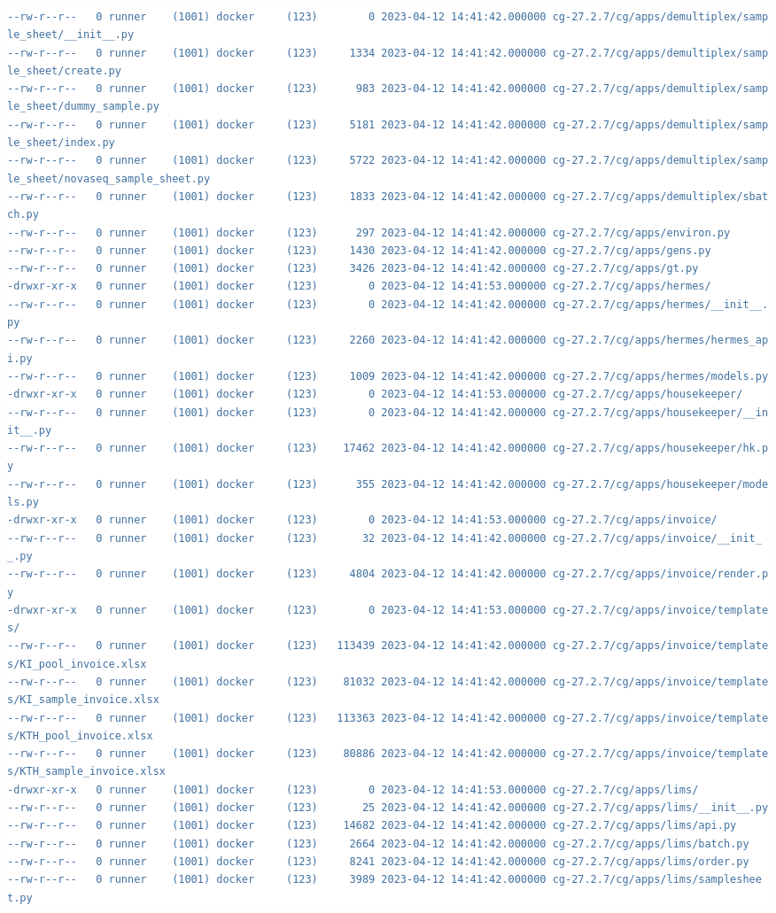 ```diff
--rw-r--r--   0 runner    (1001) docker     (123)        0 2023-04-12 14:41:42.000000 cg-27.2.7/cg/apps/demultiplex/sample_sheet/__init__.py
--rw-r--r--   0 runner    (1001) docker     (123)     1334 2023-04-12 14:41:42.000000 cg-27.2.7/cg/apps/demultiplex/sample_sheet/create.py
--rw-r--r--   0 runner    (1001) docker     (123)      983 2023-04-12 14:41:42.000000 cg-27.2.7/cg/apps/demultiplex/sample_sheet/dummy_sample.py
--rw-r--r--   0 runner    (1001) docker     (123)     5181 2023-04-12 14:41:42.000000 cg-27.2.7/cg/apps/demultiplex/sample_sheet/index.py
--rw-r--r--   0 runner    (1001) docker     (123)     5722 2023-04-12 14:41:42.000000 cg-27.2.7/cg/apps/demultiplex/sample_sheet/novaseq_sample_sheet.py
--rw-r--r--   0 runner    (1001) docker     (123)     1833 2023-04-12 14:41:42.000000 cg-27.2.7/cg/apps/demultiplex/sbatch.py
--rw-r--r--   0 runner    (1001) docker     (123)      297 2023-04-12 14:41:42.000000 cg-27.2.7/cg/apps/environ.py
--rw-r--r--   0 runner    (1001) docker     (123)     1430 2023-04-12 14:41:42.000000 cg-27.2.7/cg/apps/gens.py
--rw-r--r--   0 runner    (1001) docker     (123)     3426 2023-04-12 14:41:42.000000 cg-27.2.7/cg/apps/gt.py
-drwxr-xr-x   0 runner    (1001) docker     (123)        0 2023-04-12 14:41:53.000000 cg-27.2.7/cg/apps/hermes/
--rw-r--r--   0 runner    (1001) docker     (123)        0 2023-04-12 14:41:42.000000 cg-27.2.7/cg/apps/hermes/__init__.py
--rw-r--r--   0 runner    (1001) docker     (123)     2260 2023-04-12 14:41:42.000000 cg-27.2.7/cg/apps/hermes/hermes_api.py
--rw-r--r--   0 runner    (1001) docker     (123)     1009 2023-04-12 14:41:42.000000 cg-27.2.7/cg/apps/hermes/models.py
-drwxr-xr-x   0 runner    (1001) docker     (123)        0 2023-04-12 14:41:53.000000 cg-27.2.7/cg/apps/housekeeper/
--rw-r--r--   0 runner    (1001) docker     (123)        0 2023-04-12 14:41:42.000000 cg-27.2.7/cg/apps/housekeeper/__init__.py
--rw-r--r--   0 runner    (1001) docker     (123)    17462 2023-04-12 14:41:42.000000 cg-27.2.7/cg/apps/housekeeper/hk.py
--rw-r--r--   0 runner    (1001) docker     (123)      355 2023-04-12 14:41:42.000000 cg-27.2.7/cg/apps/housekeeper/models.py
-drwxr-xr-x   0 runner    (1001) docker     (123)        0 2023-04-12 14:41:53.000000 cg-27.2.7/cg/apps/invoice/
--rw-r--r--   0 runner    (1001) docker     (123)       32 2023-04-12 14:41:42.000000 cg-27.2.7/cg/apps/invoice/__init__.py
--rw-r--r--   0 runner    (1001) docker     (123)     4804 2023-04-12 14:41:42.000000 cg-27.2.7/cg/apps/invoice/render.py
-drwxr-xr-x   0 runner    (1001) docker     (123)        0 2023-04-12 14:41:53.000000 cg-27.2.7/cg/apps/invoice/templates/
--rw-r--r--   0 runner    (1001) docker     (123)   113439 2023-04-12 14:41:42.000000 cg-27.2.7/cg/apps/invoice/templates/KI_pool_invoice.xlsx
--rw-r--r--   0 runner    (1001) docker     (123)    81032 2023-04-12 14:41:42.000000 cg-27.2.7/cg/apps/invoice/templates/KI_sample_invoice.xlsx
--rw-r--r--   0 runner    (1001) docker     (123)   113363 2023-04-12 14:41:42.000000 cg-27.2.7/cg/apps/invoice/templates/KTH_pool_invoice.xlsx
--rw-r--r--   0 runner    (1001) docker     (123)    80886 2023-04-12 14:41:42.000000 cg-27.2.7/cg/apps/invoice/templates/KTH_sample_invoice.xlsx
-drwxr-xr-x   0 runner    (1001) docker     (123)        0 2023-04-12 14:41:53.000000 cg-27.2.7/cg/apps/lims/
--rw-r--r--   0 runner    (1001) docker     (123)       25 2023-04-12 14:41:42.000000 cg-27.2.7/cg/apps/lims/__init__.py
--rw-r--r--   0 runner    (1001) docker     (123)    14682 2023-04-12 14:41:42.000000 cg-27.2.7/cg/apps/lims/api.py
--rw-r--r--   0 runner    (1001) docker     (123)     2664 2023-04-12 14:41:42.000000 cg-27.2.7/cg/apps/lims/batch.py
--rw-r--r--   0 runner    (1001) docker     (123)     8241 2023-04-12 14:41:42.000000 cg-27.2.7/cg/apps/lims/order.py
--rw-r--r--   0 runner    (1001) docker     (123)     3989 2023-04-12 14:41:42.000000 cg-27.2.7/cg/apps/lims/samplesheet.py
```